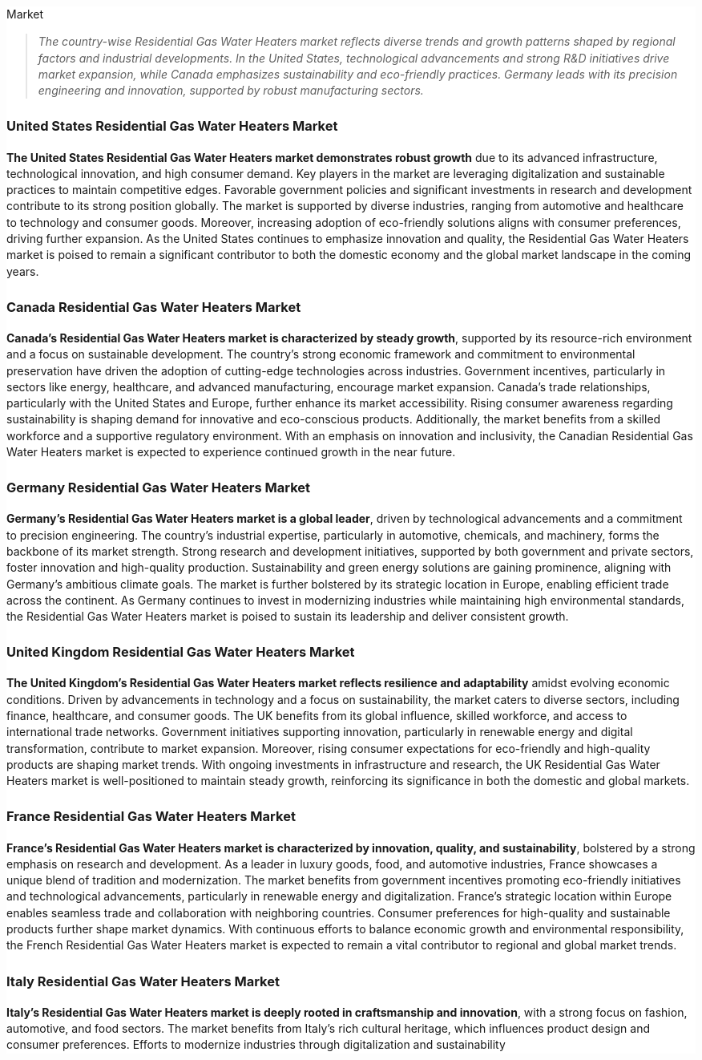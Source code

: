 Market<br /></span></h1><blockquote><p><em><span class="">The country-wise Residential Gas Water Heaters market reflects diverse trends and growth patterns shaped by regional factors and industrial developments. In the United States, technological advancements and strong R&amp;D initiatives drive market expansion, while Canada emphasizes sustainability and eco-friendly practices. Germany leads with its precision engineering and innovation, supported by robust manufacturing sectors.</span></em></p></blockquote><h3><strong>United States Residential Gas Water Heaters Market</strong></h3><p><strong>The United States Residential Gas Water Heaters market demonstrates robust growth</strong> due to its advanced infrastructure, technological innovation, and high consumer demand. Key players in the market are leveraging digitalization and sustainable practices to maintain competitive edges. Favorable government policies and significant investments in research and development contribute to its strong position globally. The market is supported by diverse industries, ranging from automotive and healthcare to technology and consumer goods. Moreover, increasing adoption of eco-friendly solutions aligns with consumer preferences, driving further expansion. As the United States continues to emphasize innovation and quality, the Residential Gas Water Heaters market is poised to remain a significant contributor to both the domestic economy and the global market landscape in the coming years.</p><h3><strong>Canada Residential Gas Water Heaters Market</strong></h3><p><strong>Canada&rsquo;s Residential Gas Water Heaters market is characterized by steady growth</strong>, supported by its resource-rich environment and a focus on sustainable development. The country&rsquo;s strong economic framework and commitment to environmental preservation have driven the adoption of cutting-edge technologies across industries. Government incentives, particularly in sectors like energy, healthcare, and advanced manufacturing, encourage market expansion. Canada&rsquo;s trade relationships, particularly with the United States and Europe, further enhance its market accessibility. Rising consumer awareness regarding sustainability is shaping demand for innovative and eco-conscious products. Additionally, the market benefits from a skilled workforce and a supportive regulatory environment. With an emphasis on innovation and inclusivity, the Canadian Residential Gas Water Heaters market is expected to experience continued growth in the near future.</p><h3><strong>Germany Residential Gas Water Heaters Market</strong></h3><p><strong>Germany&rsquo;s Residential Gas Water Heaters market is a global leader</strong>, driven by technological advancements and a commitment to precision engineering. The country&rsquo;s industrial expertise, particularly in automotive, chemicals, and machinery, forms the backbone of its market strength. Strong research and development initiatives, supported by both government and private sectors, foster innovation and high-quality production. Sustainability and green energy solutions are gaining prominence, aligning with Germany&rsquo;s ambitious climate goals. The market is further bolstered by its strategic location in Europe, enabling efficient trade across the continent. As Germany continues to invest in modernizing industries while maintaining high environmental standards, the Residential Gas Water Heaters market is poised to sustain its leadership and deliver consistent growth.</p><h3><strong>United Kingdom Residential Gas Water Heaters Market</strong></h3><p><strong>The United Kingdom&rsquo;s Residential Gas Water Heaters market reflects resilience and adaptability</strong> amidst evolving economic conditions. Driven by advancements in technology and a focus on sustainability, the market caters to diverse sectors, including finance, healthcare, and consumer goods. The UK benefits from its global influence, skilled workforce, and access to international trade networks. Government initiatives supporting innovation, particularly in renewable energy and digital transformation, contribute to market expansion. Moreover, rising consumer expectations for eco-friendly and high-quality products are shaping market trends. With ongoing investments in infrastructure and research, the UK Residential Gas Water Heaters market is well-positioned to maintain steady growth, reinforcing its significance in both the domestic and global markets.</p><h3><strong>France Residential Gas Water Heaters Market</strong></h3><p><strong>France&rsquo;s Residential Gas Water Heaters market is characterized by innovation, quality, and sustainability</strong>, bolstered by a strong emphasis on research and development. As a leader in luxury goods, food, and automotive industries, France showcases a unique blend of tradition and modernization. The market benefits from government incentives promoting eco-friendly initiatives and technological advancements, particularly in renewable energy and digitalization. France&rsquo;s strategic location within Europe enables seamless trade and collaboration with neighboring countries. Consumer preferences for high-quality and sustainable products further shape market dynamics. With continuous efforts to balance economic growth and environmental responsibility, the French Residential Gas Water Heaters market is expected to remain a vital contributor to regional and global market trends.</p><h3><strong>Italy Residential Gas Water Heaters Market</strong></h3><p><strong>Italy&rsquo;s Residential Gas Water Heaters market is deeply rooted in craftsmanship and innovation</strong>, with a strong focus on fashion, automotive, and food sectors. The market benefits from Italy&rsquo;s rich cultural heritage, which influences product design and consumer preferences. Efforts to modernize industries through digitalization and sustainability